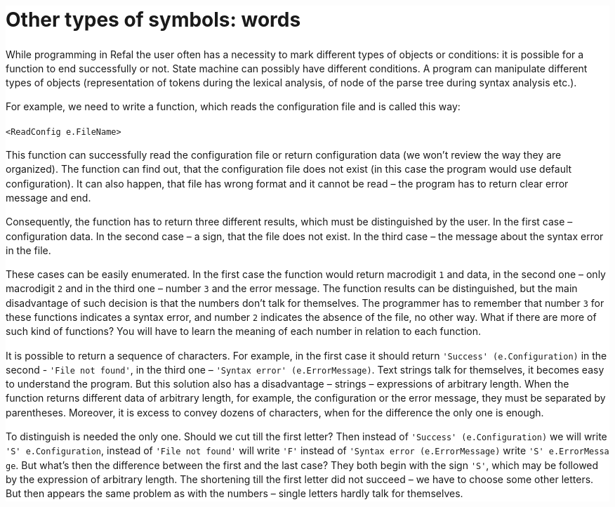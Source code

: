 # Other types of symbols: words

While programming in Refal the user often has a necessity to mark different
types of objects or conditions: it is possible for a function to end
successfully or not. State machine can possibly have different conditions.
A program can manipulate different types of objects (representation of tokens
during the lexical analysis, of node of the parse tree during syntax analysis
etc.).

For example, we need to write a function, which reads the configuration file
and is called this way:

    <ReadConfig e.FileName>

This function can successfully read the configuration file or return
configuration data (we won’t review the way they are organized). The function
can find out, that the configuration file does not exist (in this case the
program would use default configuration). It can also happen, that file has
wrong format and it cannot be read – the program has to return clear error
message and end.

Consequently, the function has to return three different results, which must be
distinguished by the user. In the first case – configuration data. In the
second case – a sign, that the file does not exist. In the third case – the
message about the syntax error in the file.

These cases can be easily enumerated. In the first case the function would
return macrodigit `1` and data, in the second one – only macrodigit `2` and in
the third one – number `3` and the error message. The function results can be
distinguished, but the main disadvantage of such decision is that the numbers
don’t talk for themselves. The programmer has to remember that number `3` for
these functions indicates a syntax error, and number `2` indicates the absence
of the file, no other way. What if there are more of such kind of functions?
You will have to learn the meaning of each number in relation to each function.

It is possible to return a sequence of characters. For example, in the first
case it should return `'Success' (e.Configuration)` in the second -
`'File not found'`, in the third one – `'Syntax error' (e.ErrorMessage)`.
Text strings talk for themselves, it becomes easy to understand the program.
But this solution also has a disadvantage – strings – expressions of arbitrary
length. When the function returns different data of arbitrary length, for
example, the configuration or the error message, they must be separated by
parentheses.  Moreover, it is excess to convey dozens of characters, when for
the difference the only one is enough.

To distinguish is needed the only one. Should we cut till the first letter?
Then instead of `'Success' (e.Configuration)` we will write
`'S' e.Configuration`, instead of `'File not found'` will write `'F'` instead
of `'Syntax error (e.ErrorMessage)` write `'S' e.ErrorMessage`.  But what’s
then the difference between the first and the last case? They both begin with
the sign `'S'`, which may be followed by the expression of arbitrary length.
The shortening till the first letter did not succeed – we have to choose some
other letters. But then appears the same problem as with the numbers – single
letters hardly talk for themselves.

